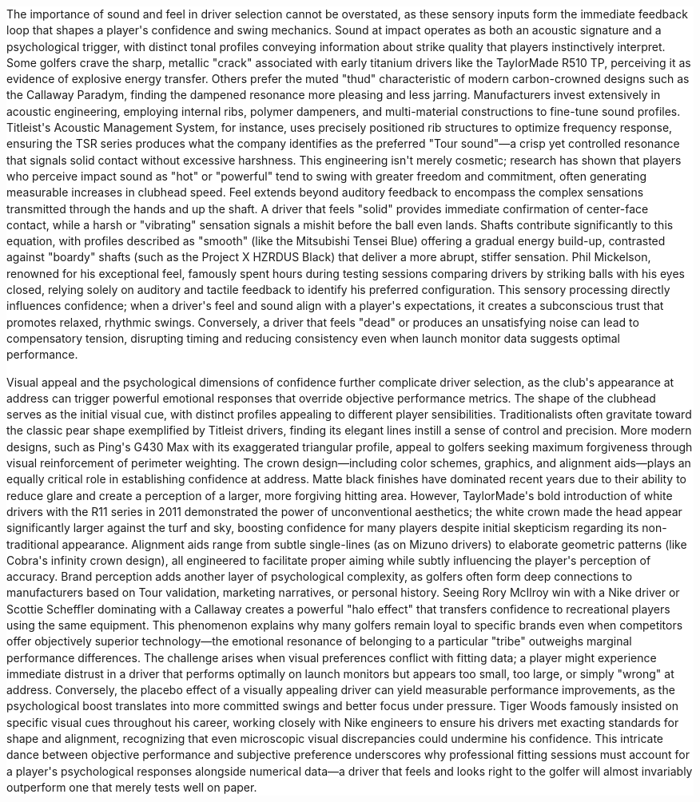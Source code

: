 The importance of sound and feel in driver selection cannot be overstated, as these sensory inputs form the immediate feedback loop that shapes a player's confidence and swing mechanics. Sound at impact operates as both an acoustic signature and a psychological trigger, with distinct tonal profiles conveying information about strike quality that players instinctively interpret. Some golfers crave the sharp, metallic "crack" associated with early titanium drivers like the TaylorMade R510 TP, perceiving it as evidence of explosive energy transfer. Others prefer the muted "thud" characteristic of modern carbon-crowned designs such as the Callaway Paradym, finding the dampened resonance more pleasing and less jarring. Manufacturers invest extensively in acoustic engineering, employing internal ribs, polymer dampeners, and multi-material constructions to fine-tune sound profiles. Titleist's Acoustic Management System, for instance, uses precisely positioned rib structures to optimize frequency response, ensuring the TSR series produces what the company identifies as the preferred "Tour sound"—a crisp yet controlled resonance that signals solid contact without excessive harshness. This engineering isn't merely cosmetic; research has shown that players who perceive impact sound as "hot" or "powerful" tend to swing with greater freedom and commitment, often generating measurable increases in clubhead speed. Feel extends beyond auditory feedback to encompass the complex sensations transmitted through the hands and up the shaft. A driver that feels "solid" provides immediate confirmation of center-face contact, while a harsh or "vibrating" sensation signals a mishit before the ball even lands. Shafts contribute significantly to this equation, with profiles described as "smooth" (like the Mitsubishi Tensei Blue) offering a gradual energy build-up, contrasted against "boardy" shafts (such as the Project X HZRDUS Black) that deliver a more abrupt, stiffer sensation. Phil Mickelson, renowned for his exceptional feel, famously spent hours during testing sessions comparing drivers by striking balls with his eyes closed, relying solely on auditory and tactile feedback to identify his preferred configuration. This sensory processing directly influences confidence; when a driver's feel and sound align with a player's expectations, it creates a subconscious trust that promotes relaxed, rhythmic swings. Conversely, a driver that feels "dead" or produces an unsatisfying noise can lead to compensatory tension, disrupting timing and reducing consistency even when launch monitor data suggests optimal performance.

Visual appeal and the psychological dimensions of confidence further complicate driver selection, as the club's appearance at address can trigger powerful emotional responses that override objective performance metrics. The shape of the clubhead serves as the initial visual cue, with distinct profiles appealing to different player sensibilities. Traditionalists often gravitate toward the classic pear shape exemplified by Titleist drivers, finding its elegant lines instill a sense of control and precision. More modern designs, such as Ping's G430 Max with its exaggerated triangular profile, appeal to golfers seeking maximum forgiveness through visual reinforcement of perimeter weighting. The crown design—including color schemes, graphics, and alignment aids—plays an equally critical role in establishing confidence at address. Matte black finishes have dominated recent years due to their ability to reduce glare and create a perception of a larger, more forgiving hitting area. However, TaylorMade's bold introduction of white drivers with the R11 series in 2011 demonstrated the power of unconventional aesthetics; the white crown made the head appear significantly larger against the turf and sky, boosting confidence for many players despite initial skepticism regarding its non-traditional appearance. Alignment aids range from subtle single-lines (as on Mizuno drivers) to elaborate geometric patterns (like Cobra's infinity crown design), all engineered to facilitate proper aiming while subtly influencing the player's perception of accuracy. Brand perception adds another layer of psychological complexity, as golfers often form deep connections to manufacturers based on Tour validation, marketing narratives, or personal history. Seeing Rory McIlroy win with a Nike driver or Scottie Scheffler dominating with a Callaway creates a powerful "halo effect" that transfers confidence to recreational players using the same equipment. This phenomenon explains why many golfers remain loyal to specific brands even when competitors offer objectively superior technology—the emotional resonance of belonging to a particular "tribe" outweighs marginal performance differences. The challenge arises when visual preferences conflict with fitting data; a player might experience immediate distrust in a driver that performs optimally on launch monitors but appears too small, too large, or simply "wrong" at address. Conversely, the placebo effect of a visually appealing driver can yield measurable performance improvements, as the psychological boost translates into more committed swings and better focus under pressure. Tiger Woods famously insisted on specific visual cues throughout his career, working closely with Nike engineers to ensure his drivers met exacting standards for shape and alignment, recognizing that even microscopic visual discrepancies could undermine his confidence. This intricate dance between objective performance and subjective preference underscores why professional fitting sessions must account for a player's psychological responses alongside numerical data—a driver that feels and looks right to the golfer will almost invariably outperform one that merely tests well on paper.
